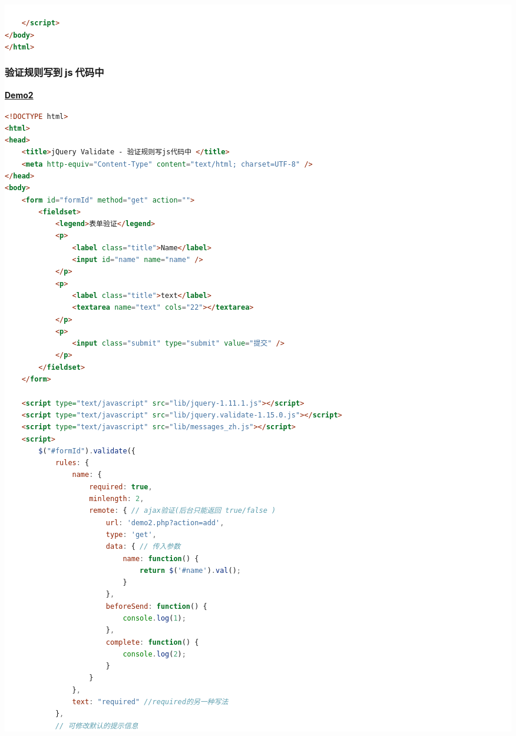 ```html

    </script>
</body>
</html>
```

### 验证规则写到 js 代码中

**[Demo2](https://github.com/oldinaction/git/blob/master/jQuery-Plugin/jquery-validation/demo2.html)**

```html
<!DOCTYPE html>
<html>
<head>
    <title>jQuery Validate - 验证规则写js代码中 </title>
    <meta http-equiv="Content-Type" content="text/html; charset=UTF-8" />
</head>
<body>
    <form id="formId" method="get" action="">
        <fieldset>
            <legend>表单验证</legend>
            <p>
                <label class="title">Name</label>
                <input id="name" name="name" />
            </p>
            <p>
                <label class="title">text</label>
                <textarea name="text" cols="22"></textarea>
            </p>
            <p>
                <input class="submit" type="submit" value="提交" />
            </p>
        </fieldset>
    </form>

    <script type="text/javascript" src="lib/jquery-1.11.1.js"></script>
    <script type="text/javascript" src="lib/jquery.validate-1.15.0.js"></script>
    <script type="text/javascript" src="lib/messages_zh.js"></script>
    <script>
        $("#formId").validate({
            rules: {
                name: {
                    required: true,
                    minlength: 2,
                    remote: { // ajax验证(后台只能返回 true/false )
                        url: 'demo2.php?action=add',
                        type: 'get',
                        data: { // 传入参数
                            name: function() {
                                return $('#name').val();
                            }
                        },
                        beforeSend: function() {
                            console.log(1);
                        },
                        complete: function() {
                            console.log(2);
                        }
                    }
                },
                text: "required" //required的另一种写法
            },
            // 可修改默认的提示信息
```
